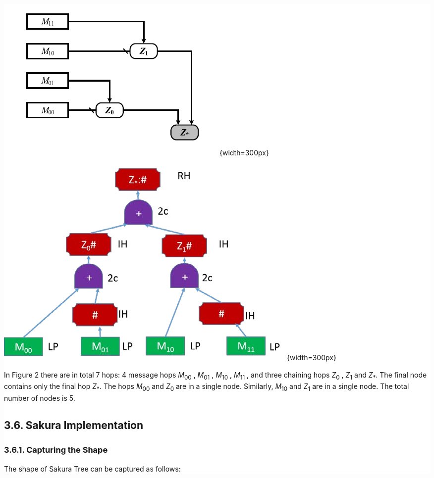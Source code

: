 ![Hop Tree](images/hop-tree.png){width=300px}

![Encoded Tree](images/encoded.png){width=300px}

In Figure 2 there are in total 7 hops: 4 message hops $M_{00}$ , $M_{01}$ , $M_{10}$ , 
$M_{11}$ , and three chaining hops $Z_{0}$ , $Z_{1}$ and $Z_{\ast}$. The final node 
contains only the final hop $Z_{\ast}$. The hops $M_{00}$ and $Z_{0}$ are in a single 
node. Similarly, $M_{10}$ and $Z_{1}$ are in a single node. The total number of nodes 
is 5.

## 3.6. Sakura Implementation

### 3.6.1. Capturing the Shape

The shape of Sakura Tree can be captured as follows:

